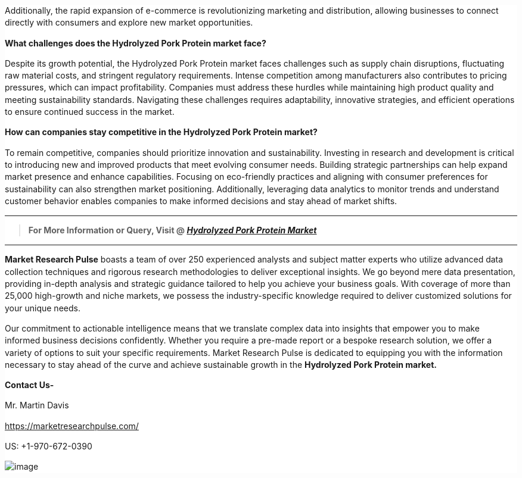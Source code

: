 Additionally, the rapid expansion of e-commerce is revolutionizing marketing and distribution, allowing businesses to connect directly with consumers and explore new market opportunities.</p><p><strong>What challenges does the Hydrolyzed Pork Protein market face?</strong></p><p>Despite its growth potential, the Hydrolyzed Pork Protein market faces challenges such as supply chain disruptions, fluctuating raw material costs, and stringent regulatory requirements. Intense competition among manufacturers also contributes to pricing pressures, which can impact profitability. Companies must address these hurdles while maintaining high product quality and meeting sustainability standards. Navigating these challenges requires adaptability, innovative strategies, and efficient operations to ensure continued success in the market.</p><p><strong>How can companies stay competitive in the Hydrolyzed Pork Protein market?</strong></p><p>To remain competitive, companies should prioritize innovation and sustainability. Investing in research and development is critical to introducing new and improved products that meet evolving consumer needs. Building strategic partnerships can help expand market presence and enhance capabilities. Focusing on eco-friendly practices and aligning with consumer preferences for sustainability can also strengthen market positioning. Additionally, leveraging data analytics to monitor trends and understand customer behavior enables companies to make informed decisions and stay ahead of market shifts.</p><hr /><blockquote><p><strong>For More Information or Query, Visit @&nbsp;<em><a href="https://marketresearchpulse.com/report/142563/hydrolyzed-pork-protein-market?utm_source=Linkedin&utm_medium=030">Hydrolyzed Pork Protein Market</a></em></strong></p></blockquote><hr /><p><strong>Market Research Pulse</strong> boasts a team of over 250 experienced analysts and subject matter experts who utilize advanced data collection techniques and rigorous research methodologies to deliver exceptional insights. We go beyond mere data presentation, providing in-depth analysis and strategic guidance tailored to help you achieve your business goals. With coverage of more than 25,000 high-growth and niche markets, we possess the industry-specific knowledge required to deliver customized solutions for your unique needs.</p><p>Our commitment to actionable intelligence means that we translate complex data into insights that empower you to make informed business decisions confidently. Whether you require a pre-made report or a bespoke research solution, we offer a variety of options to suit your specific requirements. Market Research Pulse is dedicated to equipping you with the information necessary to stay ahead of the curve and achieve sustainable growth in the <strong>Hydrolyzed Pork Protein market.</strong></p><p><strong>Contact Us-</strong></p><p>Mr. Martin Davis</p><p>https://marketresearchpulse.com/</p><p>US: +1-970-672-0390</p>
![image](https://github.com/user-attachments/assets/5fe8af85-6e5d-4fe1-a1eb-0961275f3710)
